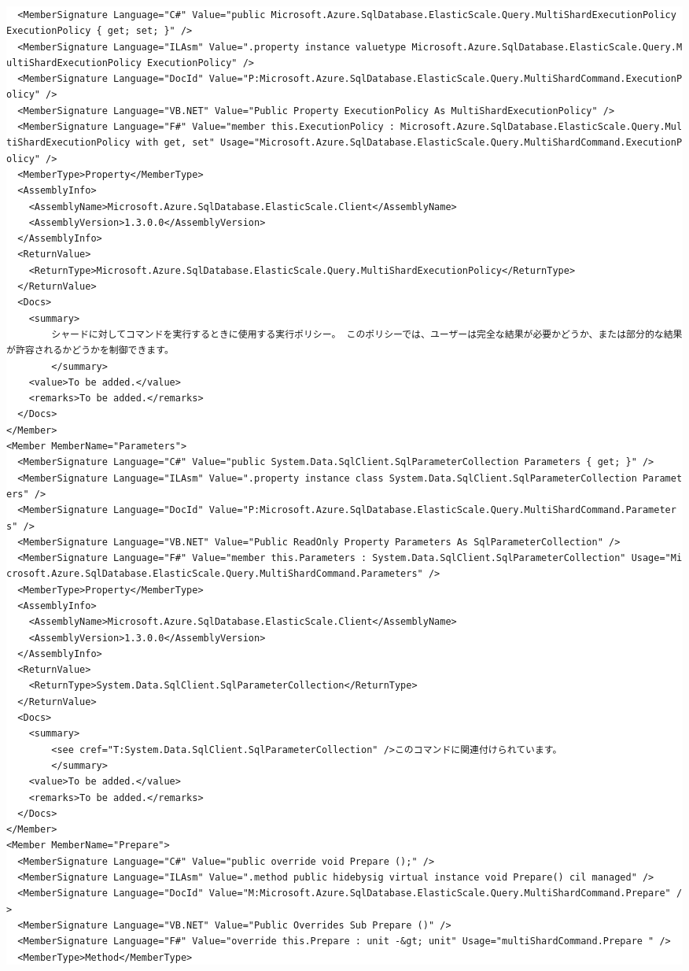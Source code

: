       <MemberSignature Language="C#" Value="public Microsoft.Azure.SqlDatabase.ElasticScale.Query.MultiShardExecutionPolicy ExecutionPolicy { get; set; }" />
      <MemberSignature Language="ILAsm" Value=".property instance valuetype Microsoft.Azure.SqlDatabase.ElasticScale.Query.MultiShardExecutionPolicy ExecutionPolicy" />
      <MemberSignature Language="DocId" Value="P:Microsoft.Azure.SqlDatabase.ElasticScale.Query.MultiShardCommand.ExecutionPolicy" />
      <MemberSignature Language="VB.NET" Value="Public Property ExecutionPolicy As MultiShardExecutionPolicy" />
      <MemberSignature Language="F#" Value="member this.ExecutionPolicy : Microsoft.Azure.SqlDatabase.ElasticScale.Query.MultiShardExecutionPolicy with get, set" Usage="Microsoft.Azure.SqlDatabase.ElasticScale.Query.MultiShardCommand.ExecutionPolicy" />
      <MemberType>Property</MemberType>
      <AssemblyInfo>
        <AssemblyName>Microsoft.Azure.SqlDatabase.ElasticScale.Client</AssemblyName>
        <AssemblyVersion>1.3.0.0</AssemblyVersion>
      </AssemblyInfo>
      <ReturnValue>
        <ReturnType>Microsoft.Azure.SqlDatabase.ElasticScale.Query.MultiShardExecutionPolicy</ReturnType>
      </ReturnValue>
      <Docs>
        <summary>
            シャードに対してコマンドを実行するときに使用する実行ポリシー。 このポリシーでは、ユーザーは完全な結果が必要かどうか、または部分的な結果が許容されるかどうかを制御できます。
            </summary>
        <value>To be added.</value>
        <remarks>To be added.</remarks>
      </Docs>
    </Member>
    <Member MemberName="Parameters">
      <MemberSignature Language="C#" Value="public System.Data.SqlClient.SqlParameterCollection Parameters { get; }" />
      <MemberSignature Language="ILAsm" Value=".property instance class System.Data.SqlClient.SqlParameterCollection Parameters" />
      <MemberSignature Language="DocId" Value="P:Microsoft.Azure.SqlDatabase.ElasticScale.Query.MultiShardCommand.Parameters" />
      <MemberSignature Language="VB.NET" Value="Public ReadOnly Property Parameters As SqlParameterCollection" />
      <MemberSignature Language="F#" Value="member this.Parameters : System.Data.SqlClient.SqlParameterCollection" Usage="Microsoft.Azure.SqlDatabase.ElasticScale.Query.MultiShardCommand.Parameters" />
      <MemberType>Property</MemberType>
      <AssemblyInfo>
        <AssemblyName>Microsoft.Azure.SqlDatabase.ElasticScale.Client</AssemblyName>
        <AssemblyVersion>1.3.0.0</AssemblyVersion>
      </AssemblyInfo>
      <ReturnValue>
        <ReturnType>System.Data.SqlClient.SqlParameterCollection</ReturnType>
      </ReturnValue>
      <Docs>
        <summary>
            <see cref="T:System.Data.SqlClient.SqlParameterCollection" />このコマンドに関連付けられています。
            </summary>
        <value>To be added.</value>
        <remarks>To be added.</remarks>
      </Docs>
    </Member>
    <Member MemberName="Prepare">
      <MemberSignature Language="C#" Value="public override void Prepare ();" />
      <MemberSignature Language="ILAsm" Value=".method public hidebysig virtual instance void Prepare() cil managed" />
      <MemberSignature Language="DocId" Value="M:Microsoft.Azure.SqlDatabase.ElasticScale.Query.MultiShardCommand.Prepare" />
      <MemberSignature Language="VB.NET" Value="Public Overrides Sub Prepare ()" />
      <MemberSignature Language="F#" Value="override this.Prepare : unit -&gt; unit" Usage="multiShardCommand.Prepare " />
      <MemberType>Method</MemberType>